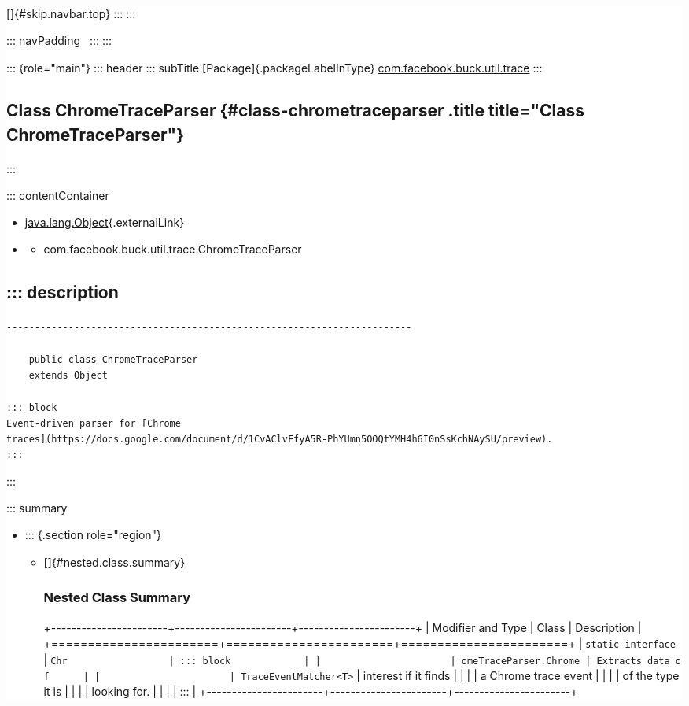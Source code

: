 </div>

[]{#skip.navbar.top}
:::
:::

::: navPadding
 
:::
:::

::: {role="main"}
::: header
::: subTitle
[Package]{.packageLabelInType} [com.facebook.buck.util.trace](package-summary.html)
:::

## Class ChromeTraceParser {#class-chrometraceparser .title title="Class ChromeTraceParser"}
:::

::: contentContainer
-   [java.lang.Object](http://docs.oracle.com/javase/7/docs/api/java/lang/Object.html?is-external=true "class or interface in java.lang"){.externalLink}

-   -   com.facebook.buck.util.trace.ChromeTraceParser

::: description
-   

    ------------------------------------------------------------------------

        public class ChromeTraceParser
        extends Object

    ::: block
    Event-driven parser for [Chrome
    traces](https://docs.google.com/document/d/1CvAClvFfyA5R-PhYUmn5OOQtYMH4h6I0nSsKchNAySU/preview).
    :::
:::

::: summary
-   ::: {.section role="region"}
    -   []{#nested.class.summary}

        ### Nested Class Summary

        +-----------------------+-----------------------+-----------------------+
        | Modifier and Type     | Class                 | Description           |
        +=======================+=======================+=======================+
        | `static interface `   | `Chr                  | ::: block             |
        |                       | omeTraceParser.Chrome | Extracts data of      |
        |                       | TraceEventMatcher<T>` | interest if it finds  |
        |                       |                       | a Chrome trace event  |
        |                       |                       | of the type it is     |
        |                       |                       | looking for.          |
        |                       |                       | :::                   |
        +-----------------------+-----------------------+-----------------------+
